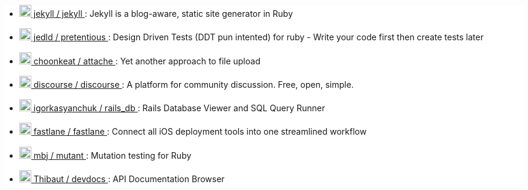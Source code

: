 * <img src='https://avatars2.githubusercontent.com/u/237985?v=3&s=40' height='20' width='20'>[
      jekyll
      /
      jekyll
](https://github.com/jekyll/jekyll): 
      Jekyll is a blog-aware, static site generator in Ruby
    
* <img src='https://avatars3.githubusercontent.com/u/949459?v=3&s=40' height='20' width='20'>[
      jedld
      /
      pretentious
](https://github.com/jedld/pretentious): 
      Design Driven Tests (DDT pun intented) for ruby - Write your code first then create tests later
    
* <img src='https://avatars0.githubusercontent.com/u/473?v=3&s=40' height='20' width='20'>[
      choonkeat
      /
      attache
](https://github.com/choonkeat/attache): 
      Yet another approach to file upload
    
* <img src='https://avatars0.githubusercontent.com/u/5213?v=3&s=40' height='20' width='20'>[
      discourse
      /
      discourse
](https://github.com/discourse/discourse): 
      A platform for community discussion. Free, open, simple.
    
* <img src='https://avatars0.githubusercontent.com/u/11101?v=3&s=40' height='20' width='20'>[
      igorkasyanchuk
      /
      rails_db
](https://github.com/igorkasyanchuk/rails_db): 
      Rails Database Viewer and SQL Query Runner
    
* <img src='https://avatars2.githubusercontent.com/u/869950?v=3&s=40' height='20' width='20'>[
      fastlane
      /
      fastlane
](https://github.com/fastlane/fastlane): 
      Connect all iOS deployment tools into one streamlined workflow
    
* <img src='https://avatars3.githubusercontent.com/u/117966?v=3&s=40' height='20' width='20'>[
      mbj
      /
      mutant
](https://github.com/mbj/mutant): 
      Mutation testing for Ruby
    
* <img src='https://avatars1.githubusercontent.com/u/17579?v=3&s=40' height='20' width='20'>[
      Thibaut
      /
      devdocs
](https://github.com/Thibaut/devdocs): 
      API Documentation Browser
    